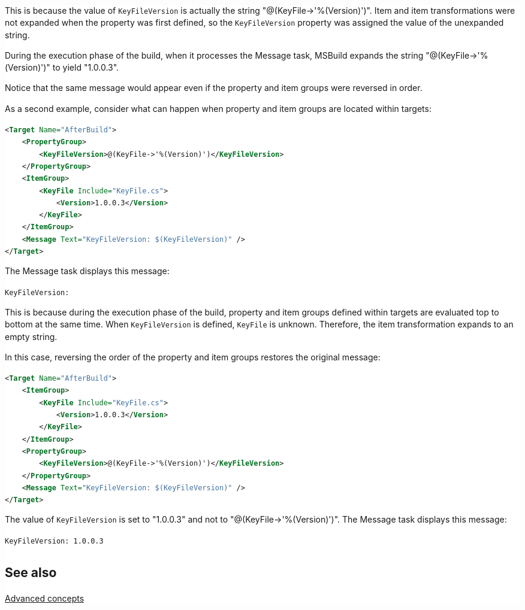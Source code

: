  This is because the value of `KeyFileVersion` is actually the string "\@(KeyFile->'%(Version)')". Item and item transformations were not expanded when the property was first defined, so the `KeyFileVersion` property was assigned the value of the unexpanded string.  
  
 During the execution phase of the build, when it processes the Message task, MSBuild expands the string "\@(KeyFile->'%(Version)')" to yield "1.0.0.3".  
  
 Notice that the same message would appear even if the property and item groups were reversed in order.  
  
 As a second example, consider what can happen when property and item groups are located within targets:  
  
```xml  
<Target Name="AfterBuild">  
    <PropertyGroup>  
        <KeyFileVersion>@(KeyFile->'%(Version)')</KeyFileVersion>  
    </PropertyGroup>  
    <ItemGroup>  
        <KeyFile Include="KeyFile.cs">  
            <Version>1.0.0.3</Version>  
        </KeyFile>  
    </ItemGroup>  
    <Message Text="KeyFileVersion: $(KeyFileVersion)" />  
</Target>  
```  
  
 The Message task displays this message:  
  
```  
KeyFileVersion:   
```  
  
 This is because during the execution phase of the build, property and item groups defined within targets are evaluated top to bottom at the same time. When `KeyFileVersion` is defined, `KeyFile` is unknown. Therefore, the item transformation expands to an empty string.  
  
 In this case, reversing the order of the property and item groups restores the original message:  
  
```xml  
<Target Name="AfterBuild">  
    <ItemGroup>  
        <KeyFile Include="KeyFile.cs">  
            <Version>1.0.0.3</Version>  
        </KeyFile>  
    </ItemGroup>  
    <PropertyGroup>  
        <KeyFileVersion>@(KeyFile->'%(Version)')</KeyFileVersion>  
    </PropertyGroup>  
    <Message Text="KeyFileVersion: $(KeyFileVersion)" />  
</Target>  
```  
  
 The value of `KeyFileVersion` is set to "1.0.0.3" and not to "\@(KeyFile->'%(Version)')". The Message task displays this message:  
  
```  
KeyFileVersion: 1.0.0.3  
```  
  
## See also  
 [Advanced concepts](../msbuild/msbuild-advanced-concepts.md)